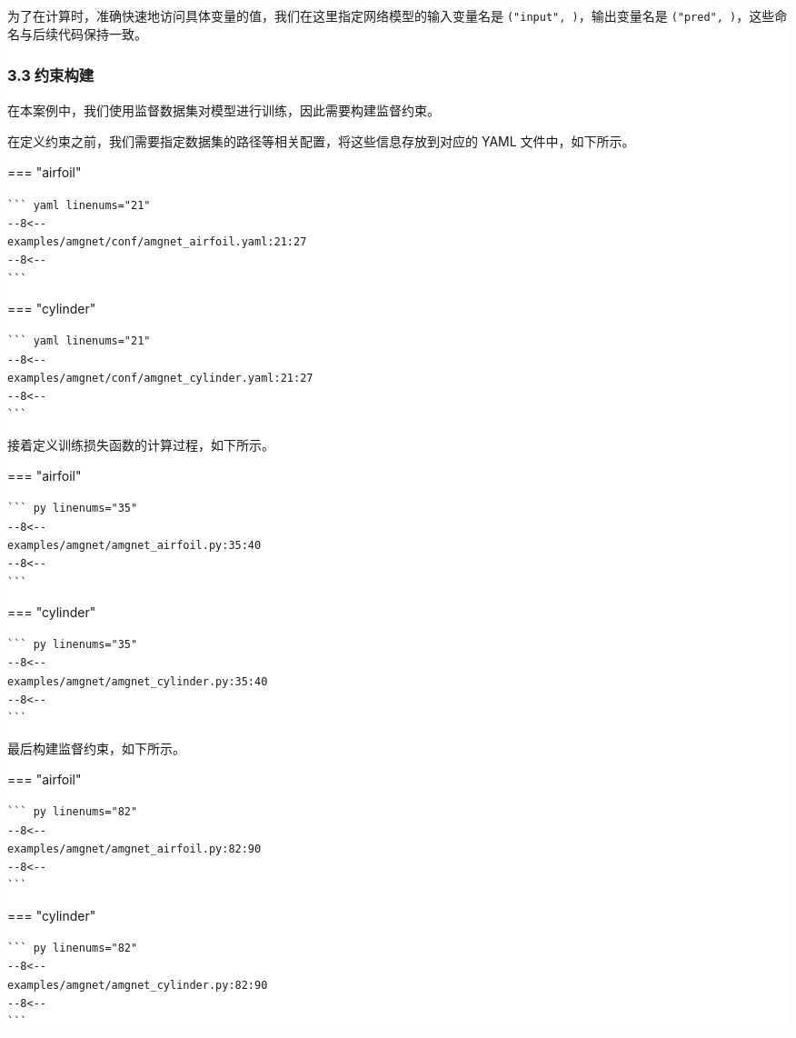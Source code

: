 为了在计算时，准确快速地访问具体变量的值，我们在这里指定网络模型的输入变量名是 `("input", )`，输出变量名是 `("pred", )`，这些命名与后续代码保持一致。

### 3.3 约束构建

在本案例中，我们使用监督数据集对模型进行训练，因此需要构建监督约束。

在定义约束之前，我们需要指定数据集的路径等相关配置，将这些信息存放到对应的 YAML 文件中，如下所示。

=== "airfoil"

    ``` yaml linenums="21"
    --8<--
    examples/amgnet/conf/amgnet_airfoil.yaml:21:27
    --8<--
    ```

=== "cylinder"

    ``` yaml linenums="21"
    --8<--
    examples/amgnet/conf/amgnet_cylinder.yaml:21:27
    --8<--
    ```

接着定义训练损失函数的计算过程，如下所示。

=== "airfoil"

    ``` py linenums="35"
    --8<--
    examples/amgnet/amgnet_airfoil.py:35:40
    --8<--
    ```

=== "cylinder"

    ``` py linenums="35"
    --8<--
    examples/amgnet/amgnet_cylinder.py:35:40
    --8<--
    ```

最后构建监督约束，如下所示。

=== "airfoil"

    ``` py linenums="82"
    --8<--
    examples/amgnet/amgnet_airfoil.py:82:90
    --8<--
    ```

=== "cylinder"

    ``` py linenums="82"
    --8<--
    examples/amgnet/amgnet_cylinder.py:82:90
    --8<--
    ```

